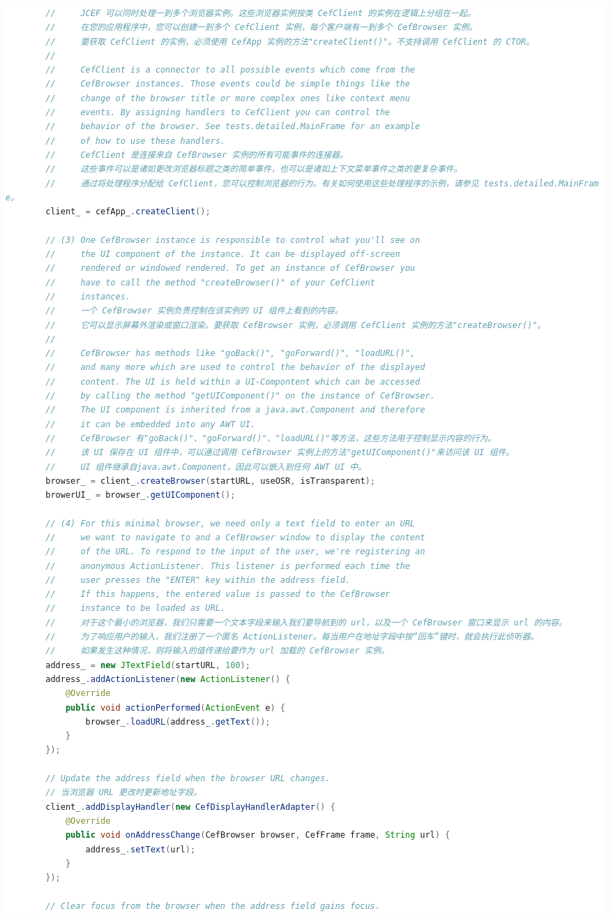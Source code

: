 ```java
        //     JCEF 可以同时处理一到多个浏览器实例。这些浏览器实例按类 CefClient 的实例在逻辑上分组在一起。
        //     在您的应用程序中，您可以创建一到多个 CefClient 实例，每个客户端有一到多个 CefBrowser 实例。
        //     要获取 CefClient 的实例，必须使用 CefApp 实例的方法"createClient()"。不支持调用 CefClient 的 CTOR。
        //
        //     CefClient is a connector to all possible events which come from the
        //     CefBrowser instances. Those events could be simple things like the
        //     change of the browser title or more complex ones like context menu
        //     events. By assigning handlers to CefClient you can control the
        //     behavior of the browser. See tests.detailed.MainFrame for an example
        //     of how to use these handlers.
        //     CefClient 是连接来自 CefBrowser 实例的所有可能事件的连接器。
        //     这些事件可以是诸如更改浏览器标题之类的简单事件，也可以是诸如上下文菜单事件之类的更复杂事件。
        //     通过将处理程序分配给 CefClient，您可以控制浏览器的行为。有关如何使用这些处理程序的示例，请参见 tests.detailed.MainFrame。
        client_ = cefApp_.createClient();

        // (3) One CefBrowser instance is responsible to control what you'll see on
        //     the UI component of the instance. It can be displayed off-screen
        //     rendered or windowed rendered. To get an instance of CefBrowser you
        //     have to call the method "createBrowser()" of your CefClient
        //     instances.
        //     一个 CefBrowser 实例负责控制在该实例的 UI 组件上看到的内容。
        //     它可以显示屏幕外渲染或窗口渲染。要获取 CefBrowser 实例，必须调用 CefClient 实例的方法"createBrowser()"。
        //
        //     CefBrowser has methods like "goBack()", "goForward()", "loadURL()",
        //     and many more which are used to control the behavior of the displayed
        //     content. The UI is held within a UI-Compontent which can be accessed
        //     by calling the method "getUIComponent()" on the instance of CefBrowser.
        //     The UI component is inherited from a java.awt.Component and therefore
        //     it can be embedded into any AWT UI.
        //     CefBrowser 有"goBack()"、"goForward()"、"loadURL()"等方法，这些方法用于控制显示内容的行为。
        //     该 UI 保存在 UI 组件中，可以通过调用 CefBrowser 实例上的方法"getUIComponent()"来访问该 UI 组件。
        //     UI 组件继承自java.awt.Component，因此可以嵌入到任何 AWT UI 中。
        browser_ = client_.createBrowser(startURL, useOSR, isTransparent);
        browerUI_ = browser_.getUIComponent();

        // (4) For this minimal browser, we need only a text field to enter an URL
        //     we want to navigate to and a CefBrowser window to display the content
        //     of the URL. To respond to the input of the user, we're registering an
        //     anonymous ActionListener. This listener is performed each time the
        //     user presses the "ENTER" key within the address field.
        //     If this happens, the entered value is passed to the CefBrowser
        //     instance to be loaded as URL.
        //     对于这个最小的浏览器，我们只需要一个文本字段来输入我们要导航到的 url，以及一个 CefBrowser 窗口来显示 url 的内容。
        //     为了响应用户的输入，我们注册了一个匿名 ActionListener。每当用户在地址字段中按“回车”键时，就会执行此侦听器。
        //     如果发生这种情况，则将输入的值传递给要作为 url 加载的 CefBrowser 实例。
        address_ = new JTextField(startURL, 100);
        address_.addActionListener(new ActionListener() {
            @Override
            public void actionPerformed(ActionEvent e) {
                browser_.loadURL(address_.getText());
            }
        });

        // Update the address field when the browser URL changes.
        // 当浏览器 URL 更改时更新地址字段。
        client_.addDisplayHandler(new CefDisplayHandlerAdapter() {
            @Override
            public void onAddressChange(CefBrowser browser, CefFrame frame, String url) {
                address_.setText(url);
            }
        });

        // Clear focus from the browser when the address field gains focus.
```